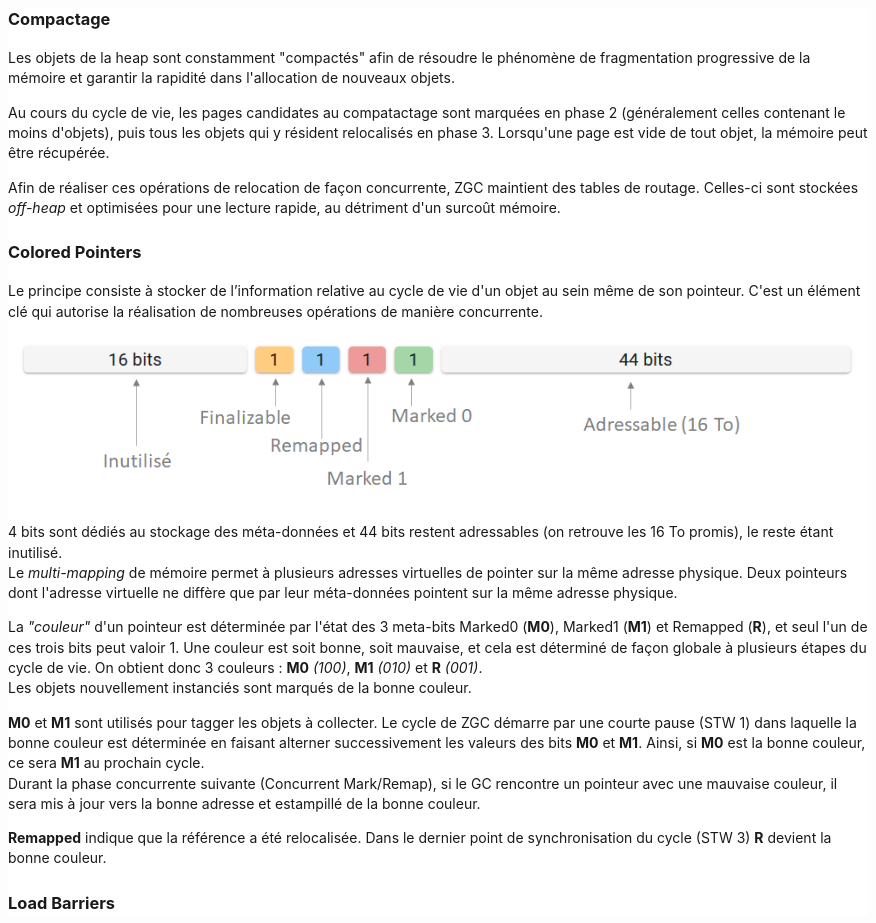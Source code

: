 ### Compactage

Les objets de la heap sont constamment "compactés" afin de résoudre le phénomène de fragmentation progressive de la mémoire et garantir la rapidité dans l'allocation de nouveaux objets.

Au cours du cycle de vie, les pages candidates au compatactage sont marquées en phase 2 (généralement celles contenant le moins d'objets), puis tous les objets qui y résident relocalisés en phase 3. Lorsqu'une page est vide de tout objet, la mémoire peut être récupérée.

Afin de réaliser ces opérations de relocation de façon concurrente, ZGC maintient des tables de routage. Celles-ci sont stockées *off-heap* et optimisées pour une lecture rapide, au détriment d'un surcoût mémoire.

### Colored Pointers

Le principe consiste à stocker de l’information relative au cycle de vie d'un objet au sein même de son pointeur.
C'est un élément clé qui autorise la réalisation de nombreuses opérations de manière concurrente.

![Colored Pointers](/images/zgc/zgc_colored_pointers.png)

4 bits sont dédiés au stockage des méta-données et 44 bits restent adressables (on retrouve les 16 To promis), le reste étant inutilisé.<br>
Le *multi-mapping* de mémoire permet à plusieurs adresses virtuelles de pointer sur la même adresse physique. Deux pointeurs dont l'adresse virtuelle ne diffère que par leur méta-données pointent sur la même adresse physique.

La *"couleur"* d'un pointeur est déterminée par l'état des 3 meta-bits Marked0 (**M0**), Marked1 (**M1**) et Remapped (**R**), et seul l'un de ces trois bits peut valoir 1.
Une couleur est soit bonne, soit mauvaise, et cela est déterminé de façon globale à plusieurs étapes du cycle de vie.
On obtient donc 3 couleurs : **M0** *(100)*, **M1** *(010)* et **R** *(001)*.<br>
Les objets nouvellement instanciés sont marqués de la bonne couleur.

**M0** et **M1** sont utilisés pour tagger les objets à collecter. Le cycle de ZGC démarre par une courte pause (STW 1) dans laquelle la bonne couleur est déterminée en faisant alterner successivement les valeurs des bits **M0** et **M1**. Ainsi, si **M0** est la bonne couleur, ce sera **M1** au prochain cycle.<br>
Durant la phase concurrente suivante (Concurrent Mark/Remap), si le GC rencontre un pointeur avec une mauvaise couleur, il sera mis à jour vers la bonne adresse et estampillé de la bonne couleur.

**Remapped** indique que la référence a été relocalisée. Dans le dernier point de synchronisation du cycle (STW 3) **R** devient la bonne couleur.

### Load Barriers
